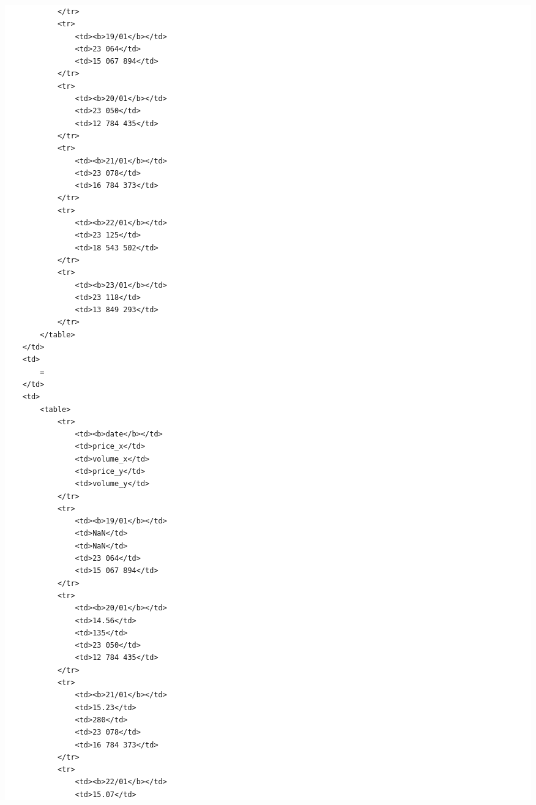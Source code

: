                 </tr>
                <tr>
                    <td><b>19/01</b></td>
                    <td>23 064</td>
                    <td>15 067 894</td>
                </tr>
                <tr>
                    <td><b>20/01</b></td>
                    <td>23 050</td>
                    <td>12 784 435</td>
                </tr>
                <tr>
                    <td><b>21/01</b></td>
                    <td>23 078</td>
                    <td>16 784 373</td>
                </tr>
                <tr>
                    <td><b>22/01</b></td>
                    <td>23 125</td>
                    <td>18 543 502</td>
                </tr>
                <tr>
                    <td><b>23/01</b></td>
                    <td>23 118</td>
                    <td>13 849 293</td>
                </tr>
            </table>
        </td>
        <td>
            =
        </td>
        <td>
            <table>
                <tr>
                    <td><b>date</b></td>
                    <td>price_x</td>
                    <td>volume_x</td>
                    <td>price_y</td>
                    <td>volume_y</td>
                </tr>
                <tr>
                    <td><b>19/01</b></td>
                    <td>NaN</td>
                    <td>NaN</td>
                    <td>23 064</td>
                    <td>15 067 894</td>
                </tr>
                <tr>
                    <td><b>20/01</b></td>
                    <td>14.56</td>
                    <td>135</td>
                    <td>23 050</td>
                    <td>12 784 435</td>
                </tr>
                <tr>
                    <td><b>21/01</b></td>
                    <td>15.23</td>
                    <td>280</td>
                    <td>23 078</td>
                    <td>16 784 373</td>
                </tr>
                <tr>
                    <td><b>22/01</b></td>
                    <td>15.07</td>